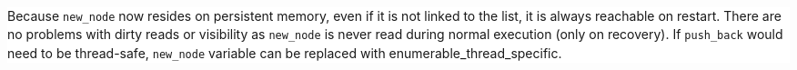 Because `new_node` now resides on persistent memory, even if it is not linked to the list, it is always reachable on restart. There are no problems with dirty reads or visibility as `new_node` is never read during normal execution (only on recovery). If `push_back` would need to be thread-safe, `new_node` variable can be replaced with enumerable_thread_specific.
